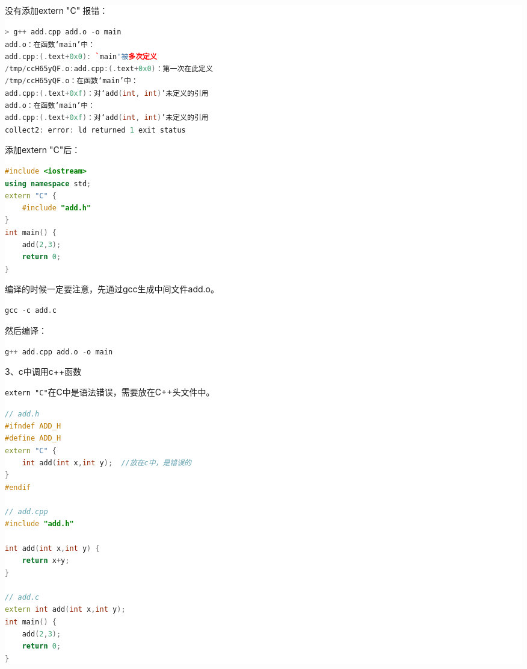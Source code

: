 没有添加extern "C" 报错：

```c++
> g++ add.cpp add.o -o main                                   
add.o：在函数‘main’中：
add.cpp:(.text+0x0): `main'被多次定义
/tmp/ccH65yQF.o:add.cpp:(.text+0x0)：第一次在此定义
/tmp/ccH65yQF.o：在函数‘main’中：
add.cpp:(.text+0xf)：对‘add(int, int)’未定义的引用
add.o：在函数‘main’中：
add.cpp:(.text+0xf)：对‘add(int, int)’未定义的引用
collect2: error: ld returned 1 exit status
```

添加extern "C"后：

```c++
#include <iostream>
using namespace std;
extern "C" {
    #include "add.h"
}
int main() {
    add(2,3);
    return 0;
}
```

编译的时候一定要注意，先通过gcc生成中间文件add.o。

```c++
gcc -c add.c 
```

然后编译：

```c++
g++ add.cpp add.o -o main
```

3、c中调用c++函数

`extern "C"`在C中是语法错误，需要放在C++头文件中。

```c++
// add.h
#ifndef ADD_H
#define ADD_H
extern "C" {
    int add(int x,int y);  //放在c中，是错误的
}
#endif

// add.cpp
#include "add.h"

int add(int x,int y) {
    return x+y;
}

// add.c
extern int add(int x,int y);
int main() {
    add(2,3);
    return 0;
}
```
